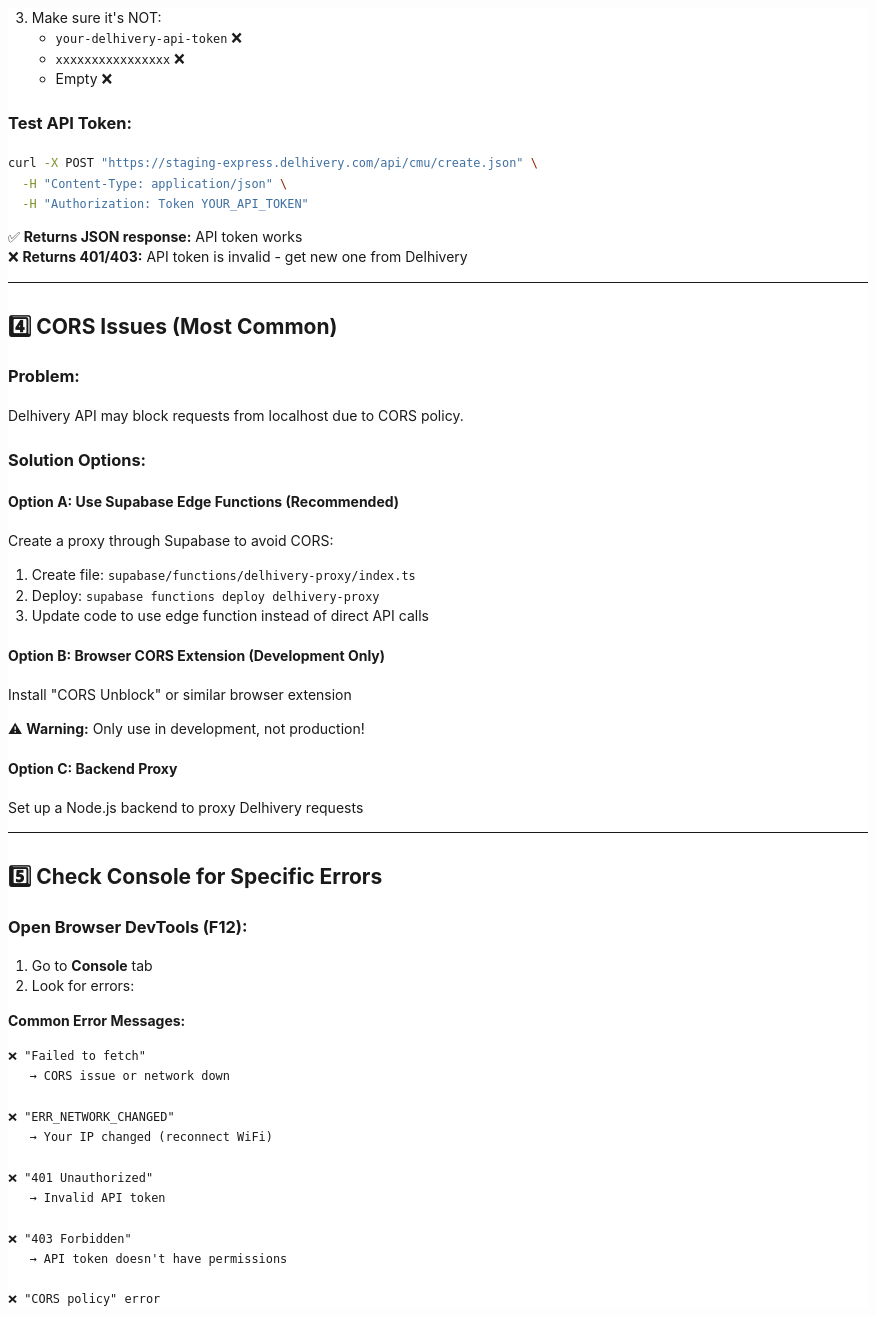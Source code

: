 3. Make sure it's NOT:
   - `your-delhivery-api-token` ❌
   - `xxxxxxxxxxxxxxxx` ❌
   - Empty ❌

### Test API Token:
```bash
curl -X POST "https://staging-express.delhivery.com/api/cmu/create.json" \
  -H "Content-Type: application/json" \
  -H "Authorization: Token YOUR_API_TOKEN"
```

✅ **Returns JSON response:** API token works  
❌ **Returns 401/403:** API token is invalid - get new one from Delhivery

---

## 4️⃣ **CORS Issues (Most Common)**

### Problem:
Delhivery API may block requests from localhost due to CORS policy.

### Solution Options:

#### **Option A: Use Supabase Edge Functions (Recommended)**
Create a proxy through Supabase to avoid CORS:

1. Create file: `supabase/functions/delhivery-proxy/index.ts`
2. Deploy: `supabase functions deploy delhivery-proxy`
3. Update code to use edge function instead of direct API calls

#### **Option B: Browser CORS Extension (Development Only)**
Install "CORS Unblock" or similar browser extension

⚠️ **Warning:** Only use in development, not production!

#### **Option C: Backend Proxy**
Set up a Node.js backend to proxy Delhivery requests

---

## 5️⃣ **Check Console for Specific Errors**

### Open Browser DevTools (F12):
1. Go to **Console** tab
2. Look for errors:

**Common Error Messages:**

```
❌ "Failed to fetch" 
   → CORS issue or network down

❌ "ERR_NETWORK_CHANGED"
   → Your IP changed (reconnect WiFi)

❌ "401 Unauthorized"
   → Invalid API token

❌ "403 Forbidden"
   → API token doesn't have permissions

❌ "CORS policy" error
```